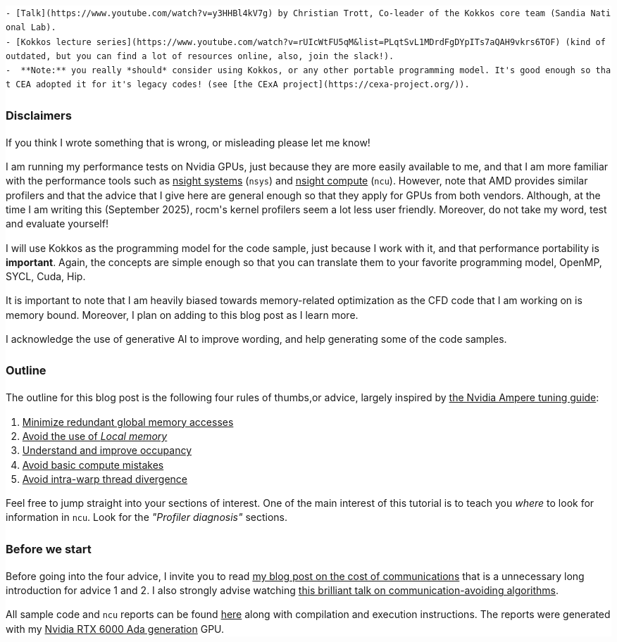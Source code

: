    - [Talk](https://www.youtube.com/watch?v=y3HHBl4kV7g) by Christian Trott, Co-leader of the Kokkos core team (Sandia National Lab).
    - [Kokkos lecture series](https://www.youtube.com/watch?v=rUIcWtFU5qM&list=PLqtSvL1MDrdFgDYpITs7aQAH9vkrs6TOF) (kind of outdated, but you can find a lot of resources online, also, join the slack!).
    -  **Note:** you really *should* consider using Kokkos, or any other portable programming model. It's good enough so that CEA adopted it for it's legacy codes! (see [the CExA project](https://cexa-project.org/)).

### Disclaimers

If you think I wrote something that is wrong, or misleading please let me know! 

I am running my performance tests on Nvidia GPUs, just because they are more easily available to me, and that I am more familiar with the performance tools such as [nsight systems](https://developer.Nvidia.com/nsight-systems) (`nsys`) and [nsight compute](https://developer.Nvidia.com/nsight-compute) (`ncu`). However, note that AMD provides similar profilers and that the advice that I give here are general enough so that they apply for GPUs from both vendors. Although, at the time I am writing this (September 2025), rocm's kernel profilers seem a lot less user friendly. Moreover, do not take my word, test and evaluate yourself! 

I will use Kokkos as the programming model for the code sample, just because I work with it, and that performance portability is **important**. Again, the concepts are simple enough so that you can translate them to your favorite programming model, OpenMP, SYCL, Cuda, Hip.

It is important to note that I am heavily biased towards memory-related optimization as the CFD code that I am working on is memory bound. Moreover, I plan on adding to this blog post as I learn more.

I acknowledge the use of generative AI to improve wording, and help generating some of the code samples.

### Outline

The outline for this blog post is the following four rules of thumbs,or advice, largely inspired by [the Nvidia Ampere tuning guide](https://docs.Nvidia.com/cuda/ampere-tuning-guide/index.html):

1. [Minimize redundant global memory accesses](#1-minimize-redundant-global-memory-accesses)
2. [Avoid the use of *Local memory*](#2-avoid-the-use-of-local-memory)
3. [Understand and improve occupancy](#3-understand-and-improve-occupancy)
4. [Avoid basic compute mistakes](#4-avoid-basic-compute-mistakes)
5. [Avoid intra-warp thread divergence](#5-avoid-intra-warp-thread-divergence)

Feel free to jump straight into your sections of interest. One of the main interest of this tutorial is to teach you *where* to look for information in `ncu`. Look for the *"Profiler diagnosis"* sections.

### Before we start

Before going into the four advice, I invite you to read [my blog post on the cost of communications](post2.md) that is a unnecessary long introduction for advice 1 and 2. I also strongly advise watching [this brilliant talk on communication-avoiding algorithms](https://www.youtube.com/watch?v=iPCBCjgoAbk). 

All sample code and `ncu` reports can be found [here](https://github.com/rbourgeois33/rbourgeois33.github.io/tree/code-sample/code-sample) along with compilation and execution instructions. The reports were generated with my [Nvidia RTX 6000 Ada generation](https://www.techpowerup.com/gpu-specs/rtx-6000-ada-generation.c3933) GPU.
